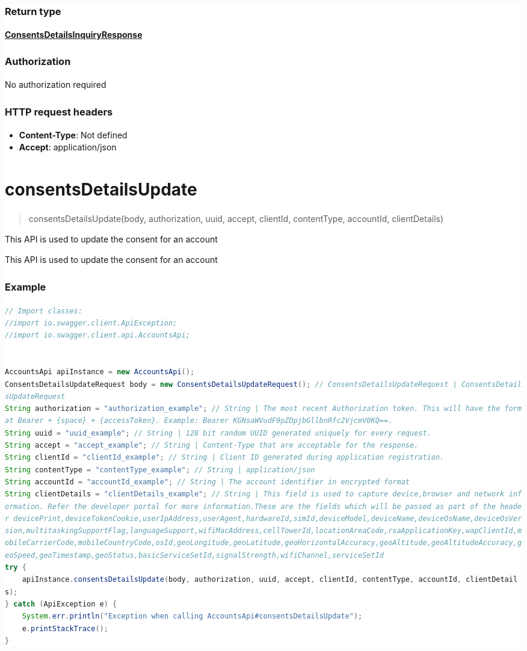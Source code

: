 ### Return type

[**ConsentsDetailsInquiryResponse**](ConsentsDetailsInquiryResponse.md)

### Authorization

No authorization required

### HTTP request headers

 - **Content-Type**: Not defined
 - **Accept**: application/json

<a name="consentsDetailsUpdate"></a>
# **consentsDetailsUpdate**
> consentsDetailsUpdate(body, authorization, uuid, accept, clientId, contentType, accountId, clientDetails)

This API is used to update the consent for an account

This API is used to update the consent for an account

### Example
```java
// Import classes:
//import io.swagger.client.ApiException;
//import io.swagger.client.api.AccountsApi;


AccountsApi apiInstance = new AccountsApi();
ConsentsDetailsUpdateRequest body = new ConsentsDetailsUpdateRequest(); // ConsentsDetailsUpdateRequest | ConsentsDetailsUpdateRequest
String authorization = "authorization_example"; // String | The most recent Authorization token. This will have the format Bearer + {space} + {accessToken}. Example: Bearer KGNsaWVudF9pZDpjbGllbnRfc2VjcmV0KQ==.
String uuid = "uuid_example"; // String | 128 bit random UUID generated uniquely for every request.
String accept = "accept_example"; // String | Content-Type that are acceptable for the response.
String clientId = "clientId_example"; // String | Client ID generated during application registration.
String contentType = "contentType_example"; // String | application/json
String accountId = "accountId_example"; // String | The account identifier in encrypted format
String clientDetails = "clientDetails_example"; // String | This field is used to capture device,browser and network information. Refer the developer portal for more information.These are the fields which will be passed as part of the header devicePrint,deviceTokenCookie,userIpAddress,userAgent,hardwareId,simId,deviceModel,deviceName,deviceOsName,deviceOsVersion,multitaskingSupportFlag,languageSupport,wifiMacAddress,cellTowerId,locationAreaCode,rsaApplicationKey,wapClientId,mobileCarrierCode,mobileCountryCode,osId,geoLongitude,geoLatitude,geoHorizontalAccuracy,geoAltitude,geoAltitudeAccuracy,geoSpeed,geoTimestamp,geoStatus,basicServiceSetId,signalStrength,wifiChannel,serviceSetId
try {
    apiInstance.consentsDetailsUpdate(body, authorization, uuid, accept, clientId, contentType, accountId, clientDetails);
} catch (ApiException e) {
    System.err.println("Exception when calling AccountsApi#consentsDetailsUpdate");
    e.printStackTrace();
}
```
